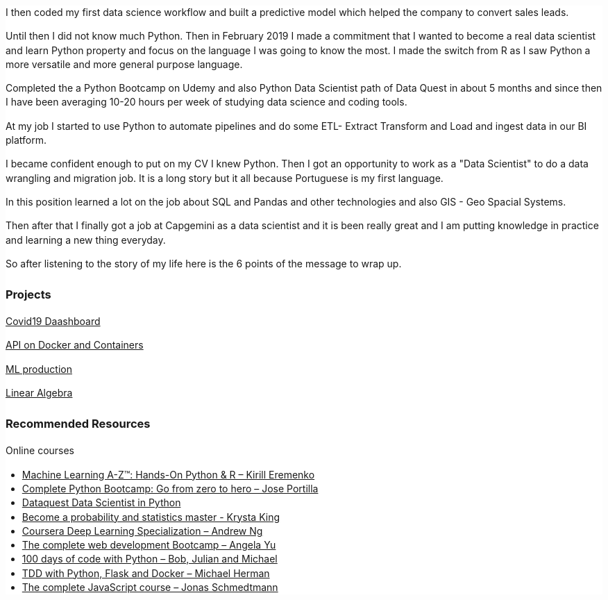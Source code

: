 I then coded my first data science workflow and built a predictive model which helped the company to convert sales leads.

Until then I did not know much Python. Then in February 2019 I made a commitment that I wanted to become a real data scientist and learn Python property and focus on the language I was going to know the most. I made the switch from R as I saw Python a more versatile and more general purpose language.

Completed the a Python Bootcamp on Udemy and also Python Data Scientist path of Data Quest in about 5 months and since then I have been averaging 10-20 hours per week of studying data science and coding tools.

At my job I started to use Python to automate pipelines and do some ETL- Extract Transform and Load and ingest data in our BI platform.

I became confident enough to put on my CV I knew Python. Then I got an opportunity to work as a "Data Scientist" to do a data wrangling and migration job. It is a long story but it all because Portuguese is my first language.

In this position learned a lot on the job about SQL and Pandas and other technologies and also GIS - Geo Spacial Systems.

Then after that I finally got a job at Capgemini as a data scientist and it is been really great and I am putting knowledge in practice and learning a new thing everyday.

So after listening to the story of my life here is the 6 points of the message to wrap up.

### Projects 

[Covid19 Daashboard](https://github.com/pedrojunqueira/Covid19Heroku)

[API on Docker and Containers](https://github.com/pedrojunqueira/Flask-Nginx-PostgreSQL-on-Docker)

[ML production](https://github.com/pedrojunqueira/IMDb_flask)

[Linear Algebra](https://github.com/pedrojunqueira/Essense-of-Linear-Algebra)


### Recommended Resources

Online courses

* [Machine Learning A-Z™: Hands-On Python & R – Kirill Eremenko](https://www.udemy.com/course/machinelearning/)
* [Complete Python Bootcamp: Go from zero to hero – Jose Portilla](https://www.udemy.com/course/complete-python-bootcamp/)
* [Dataquest Data Scientist in Python](Dataquest.io)
* [Become a probability and statistics master - Krysta King](https://www.udemy.com/course/integralcalc-algebra/)
* [Coursera Deep Learning Specialization – Andrew Ng](https://www.coursera.org/specializations/deep-learning?utm_source=gg&utm_medium=sem&utm_content=17-DeepLearning-ROW&campaignid=6465471773&adgroupid=76541762319&device=c&keyword=python%20neural%20network&matchtype=b&network=g&devicemodel=&adpostion=&creativeid=379493352694&hide_mobile_promo&gclid=Cj0KCQjwz4z3BRCgARIsAES_OVetdI919sQjn9FzIDIYui_NnL5QT4q6JyEYQC7K1wO_iqT_HKOIlDIaAo7cEALw_wcB)
* [The complete web development Bootcamp – Angela Yu](https://www.udemy.com/course/the-complete-web-development-bootcamp/)
* [100 days of code with Python – Bob, Julian and Michael](https://training.talkpython.fm/courses/explore_100days_in_python/100-days-of-code-in-python)
* [TDD with Python, Flask and Docker – Michael Herman](https://testdriven.io/courses/tdd-flask/)
* [The complete JavaScript course – Jonas Schmedtmann](https://www.udemy.com/course/the-complete-javascript-course/)
